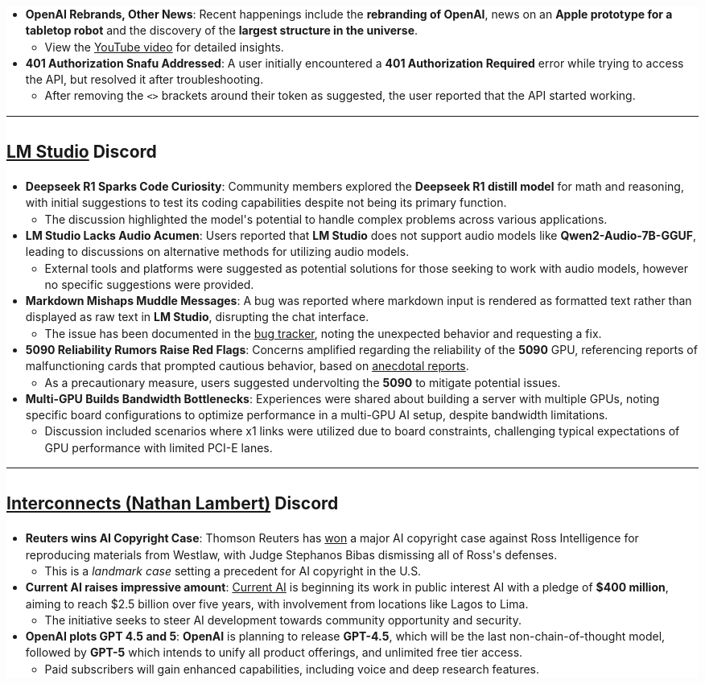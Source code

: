 - **OpenAI Rebrands, Other News**: Recent happenings include the **rebranding of OpenAI**, news on an **Apple prototype for a tabletop robot** and the discovery of the **largest structure in the universe**.
   - View the [YouTube video](https://www.youtube.com/embed/9SUxli8UDA0) for detailed insights.
- **401 Authorization Snafu Addressed**: A user initially encountered a **401 Authorization Required** error while trying to access the API, but resolved it after troubleshooting.
   - After removing the `<>` brackets around their token as suggested, the user reported that the API started working.



---



## [LM Studio](https://discord.com/channels/1110598183144399058) Discord

- **Deepseek R1 Sparks Code Curiosity**: Community members explored the **Deepseek R1 distill model** for math and reasoning, with initial suggestions to test its coding capabilities despite not being its primary function.
   - The discussion highlighted the model's potential to handle complex problems across various applications.
- **LM Studio Lacks Audio Acumen**: Users reported that **LM Studio** does not support audio models like **Qwen2-Audio-7B-GGUF**, leading to discussions on alternative methods for utilizing audio models.
   - External tools and platforms were suggested as potential solutions for those seeking to work with audio models, however no specific suggestions were provided.
- **Markdown Mishaps Muddle Messages**: A bug was reported where markdown input is rendered as formatted text rather than displayed as raw text in **LM Studio**, disrupting the chat interface.
   - The issue has been documented in the [bug tracker](https://github.com/lmstudio-ai/lmstudio-bug-tracker/issues/430), noting the unexpected behavior and requesting a fix.
- **5090 Reliability Rumors Raise Red Flags**: Concerns amplified regarding the reliability of the **5090** GPU, referencing reports of malfunctioning cards that prompted cautious behavior, based on [anecdotal reports](https://www.youtube.com/watch?v=L1NPFFRTzLo).
   - As a precautionary measure, users suggested undervolting the **5090** to mitigate potential issues.
- **Multi-GPU Builds Bandwidth Bottlenecks**: Experiences were shared about building a server with multiple GPUs, noting specific board configurations to optimize performance in a multi-GPU AI setup, despite bandwidth limitations.
   - Discussion included scenarios where x1 links were utilized due to board constraints, challenging typical expectations of GPU performance with limited PCI-E lanes.



---



## [Interconnects (Nathan Lambert)](https://discord.com/channels/1179127597926469703) Discord

- **Reuters wins AI Copyright Case**: Thomson Reuters has [won](https://storage.courtlistener.com/recap/gov.uscourts.ded.72109/gov.uscourts.ded.72109.770.0.pdf) a major AI copyright case against Ross Intelligence for reproducing materials from Westlaw, with Judge Stephanos Bibas dismissing all of Ross's defenses.
   - This is a *landmark case* setting a precedent for AI copyright in the U.S.
- **Current AI raises impressive amount**: [Current AI](https://www.currentai.org/) is beginning its work in public interest AI with a pledge of **$400 million**, aiming to reach $2.5 billion over five years, with involvement from locations like Lagos to Lima.
   - The initiative seeks to steer AI development towards community opportunity and security.
- **OpenAI plots GPT 4.5 and 5**: **OpenAI** is planning to release **GPT-4.5**, which will be the last non-chain-of-thought model, followed by **GPT-5** which intends to unify all product offerings, and unlimited free tier access.
   - Paid subscribers will gain enhanced capabilities, including voice and deep research features.